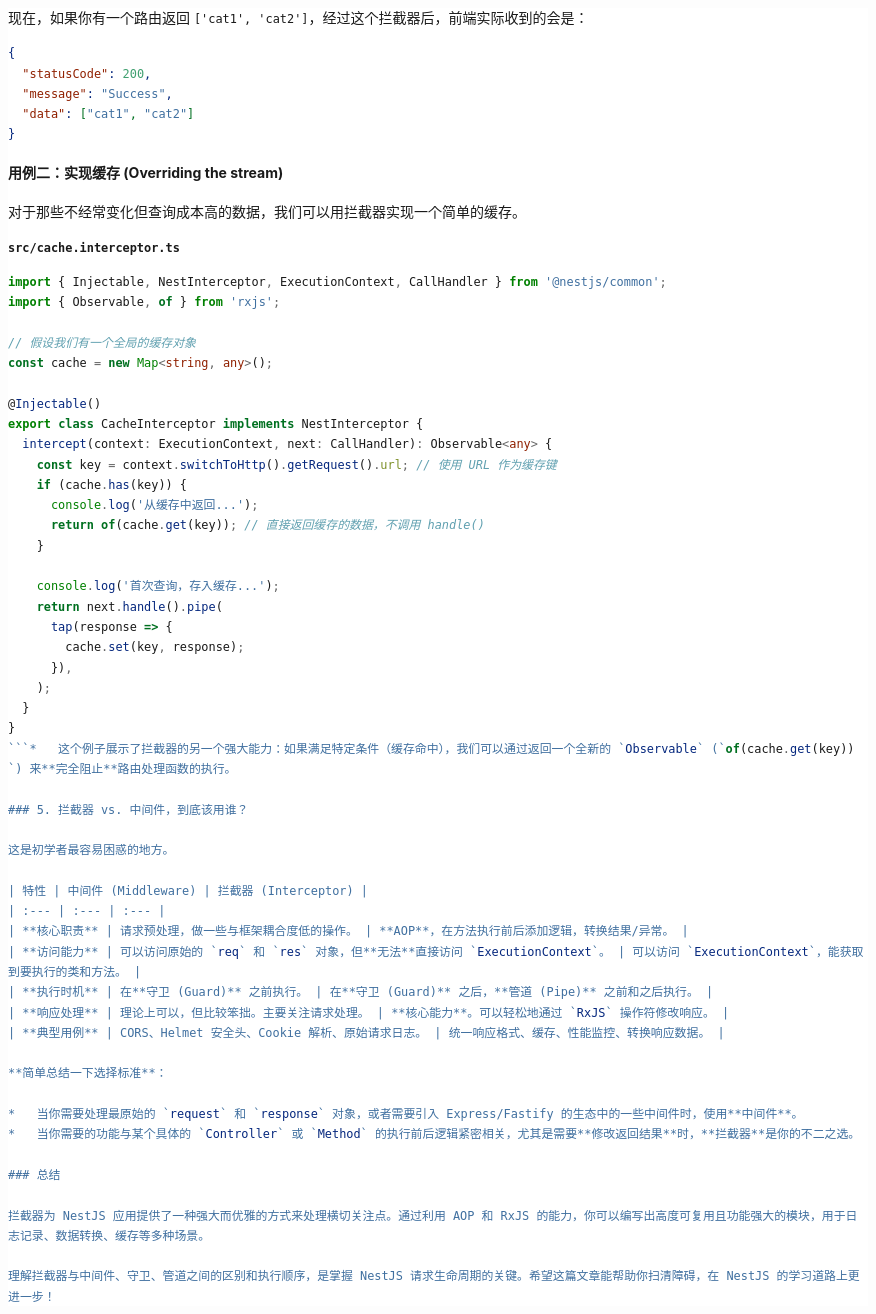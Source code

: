 现在，如果你有一个路由返回 `['cat1', 'cat2']`，经过这个拦截器后，前端实际收到的会是：
```json
{
  "statusCode": 200,
  "message": "Success",
  "data": ["cat1", "cat2"]
}
```

#### **用例二：实现缓存 (Overriding the stream)**

对于那些不经常变化但查询成本高的数据，我们可以用拦截器实现一个简单的缓存。

**`src/cache.interceptor.ts`**
```typescript
import { Injectable, NestInterceptor, ExecutionContext, CallHandler } from '@nestjs/common';
import { Observable, of } from 'rxjs';

// 假设我们有一个全局的缓存对象
const cache = new Map<string, any>();

@Injectable()
export class CacheInterceptor implements NestInterceptor {
  intercept(context: ExecutionContext, next: CallHandler): Observable<any> {
    const key = context.switchToHttp().getRequest().url; // 使用 URL 作为缓存键
    if (cache.has(key)) {
      console.log('从缓存中返回...');
      return of(cache.get(key)); // 直接返回缓存的数据，不调用 handle()
    }

    console.log('首次查询，存入缓存...');
    return next.handle().pipe(
      tap(response => {
        cache.set(key, response);
      }),
    );
  }
}
```*   这个例子展示了拦截器的另一个强大能力：如果满足特定条件（缓存命中），我们可以通过返回一个全新的 `Observable` (`of(cache.get(key))`) 来**完全阻止**路由处理函数的执行。

### 5. 拦截器 vs. 中间件，到底该用谁？

这是初学者最容易困惑的地方。

| 特性 | 中间件 (Middleware) | 拦截器 (Interceptor) |
| :--- | :--- | :--- |
| **核心职责** | 请求预处理，做一些与框架耦合度低的操作。 | **AOP**，在方法执行前后添加逻辑，转换结果/异常。 |
| **访问能力** | 可以访问原始的 `req` 和 `res` 对象，但**无法**直接访问 `ExecutionContext`。 | 可以访问 `ExecutionContext`，能获取到要执行的类和方法。 |
| **执行时机** | 在**守卫 (Guard)** 之前执行。 | 在**守卫 (Guard)** 之后，**管道 (Pipe)** 之前和之后执行。 |
| **响应处理** | 理论上可以，但比较笨拙。主要关注请求处理。 | **核心能力**。可以轻松地通过 `RxJS` 操作符修改响应。 |
| **典型用例** | CORS、Helmet 安全头、Cookie 解析、原始请求日志。 | 统一响应格式、缓存、性能监控、转换响应数据。 |

**简单总结一下选择标准**：

*   当你需要处理最原始的 `request` 和 `response` 对象，或者需要引入 Express/Fastify 的生态中的一些中间件时，使用**中间件**。
*   当你需要的功能与某个具体的 `Controller` 或 `Method` 的执行前后逻辑紧密相关，尤其是需要**修改返回结果**时，**拦截器**是你的不二之选。

### 总结

拦截器为 NestJS 应用提供了一种强大而优雅的方式来处理横切关注点。通过利用 AOP 和 RxJS 的能力，你可以编写出高度可复用且功能强大的模块，用于日志记录、数据转换、缓存等多种场景。

理解拦截器与中间件、守卫、管道之间的区别和执行顺序，是掌握 NestJS 请求生命周期的关键。希望这篇文章能帮助你扫清障碍，在 NestJS 的学习道路上更进一步！